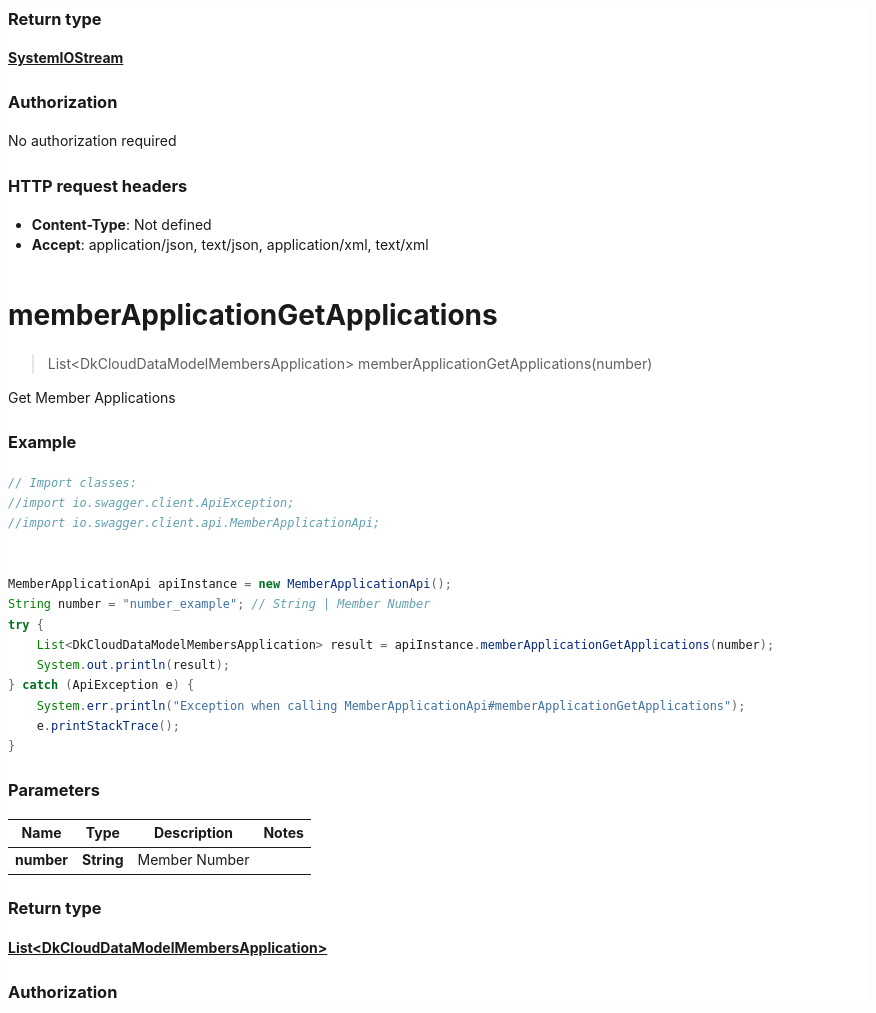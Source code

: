 ### Return type

[**SystemIOStream**](SystemIOStream.md)

### Authorization

No authorization required

### HTTP request headers

 - **Content-Type**: Not defined
 - **Accept**: application/json, text/json, application/xml, text/xml

<a name="memberApplicationGetApplications"></a>
# **memberApplicationGetApplications**
> List&lt;DkCloudDataModelMembersApplication&gt; memberApplicationGetApplications(number)

Get Member Applications

### Example
```java
// Import classes:
//import io.swagger.client.ApiException;
//import io.swagger.client.api.MemberApplicationApi;


MemberApplicationApi apiInstance = new MemberApplicationApi();
String number = "number_example"; // String | Member Number
try {
    List<DkCloudDataModelMembersApplication> result = apiInstance.memberApplicationGetApplications(number);
    System.out.println(result);
} catch (ApiException e) {
    System.err.println("Exception when calling MemberApplicationApi#memberApplicationGetApplications");
    e.printStackTrace();
}
```

### Parameters

Name | Type | Description  | Notes
------------- | ------------- | ------------- | -------------
 **number** | **String**| Member Number |

### Return type

[**List&lt;DkCloudDataModelMembersApplication&gt;**](DkCloudDataModelMembersApplication.md)

### Authorization
